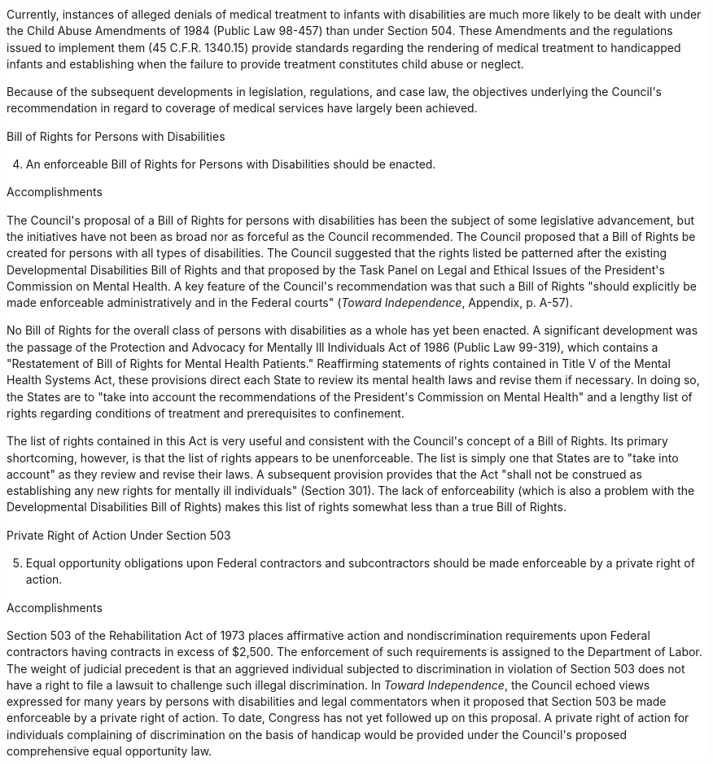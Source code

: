 Currently, instances of alleged denials of medical treatment to infants with disabilities are much more likely to be dealt with under the Child Abuse Amendments of 1984 (Public Law 98-457) than under Section 504. These Amendments and the regulations issued to implement them (45 C.F.R. 1340.15) provide standards regarding the rendering of medical treatment to handicapped infants and establishing when the failure to provide treatment constitutes child abuse or neglect.

Because of the subsequent developments in legislation, regulations, and case law, the objectives underlying the Council's recommendation in regard to coverage of medical services have largely been achieved.

Bill of Rights for Persons with Disabilities

4. An enforceable Bill of Rights for Persons with Disabilities should be enacted.

Accomplishments

The Council's proposal of a Bill of Rights for persons with disabilities has been the subject of some legislative advancement, but the initiatives have not been as broad nor as forceful as the Council recommended. The Council proposed that a Bill of Rights be created for persons with all types of disabilities. The Council suggested that the rights listed be patterned after the existing Developmental Disabilities Bill of Rights and that proposed by the Task Panel on Legal and Ethical Issues of the President's Commission on Mental Health. A key feature of the Council's recommendation was that such a Bill of Rights "should explicitly be made enforceable administratively and in the Federal courts" (*Toward Independence*, Appendix, p. A-57).

No Bill of Rights for the overall class of persons with disabilities as a whole has yet been enacted. A significant development was the passage of the Protection and Advocacy for Mentally Ill Individuals Act of 1986 (Public Law 99-319), which contains a "Restatement of Bill of Rights for Mental Health Patients." Reaffirming statements of rights contained in Title V of the Mental Health Systems Act, these provisions direct each State to review its mental health laws and revise them if necessary. In doing so, the States are to "take into account the recommendations of the President's Commission on Mental Health" and a lengthy list of rights regarding conditions of treatment and prerequisites to confinement.

The list of rights contained in this Act is very useful and consistent with the Council's concept of a Bill of Rights. Its primary shortcoming, however, is that the list of rights appears to be unenforceable. The list is simply one that States are to "take into account" as they review and revise their laws. A subsequent provision provides that the Act "shall not be construed as establishing any new rights for mentally ill individuals" (Section 301). The lack of enforceability (which is also a problem with the Developmental Disabilities Bill of Rights) makes this list of rights somewhat less than a true Bill of Rights.

Private Right of Action Under Section 503

5. Equal opportunity obligations upon Federal contractors and subcontractors should be made enforceable by a private right of action.

Accomplishments

Section 503 of the Rehabilitation Act of 1973 places affirmative action and nondiscrimination requirements upon Federal contractors having contracts in excess of $2,500. The enforcement of such requirements is assigned to the Department of Labor. The weight of judicial precedent is that an aggrieved individual subjected to discrimination in violation of Section 503 does not have a right to file a lawsuit to challenge such illegal discrimination. In *Toward Independence*, the Council echoed views expressed for many years by persons with disabilities and legal commentators when it proposed that Section 503 be made enforceable by a private right of action. To date, Congress has not yet followed up on this proposal. A private right of action for individuals complaining of discrimination on the basis of handicap would be provided under the Council's proposed comprehensive equal opportunity law.
